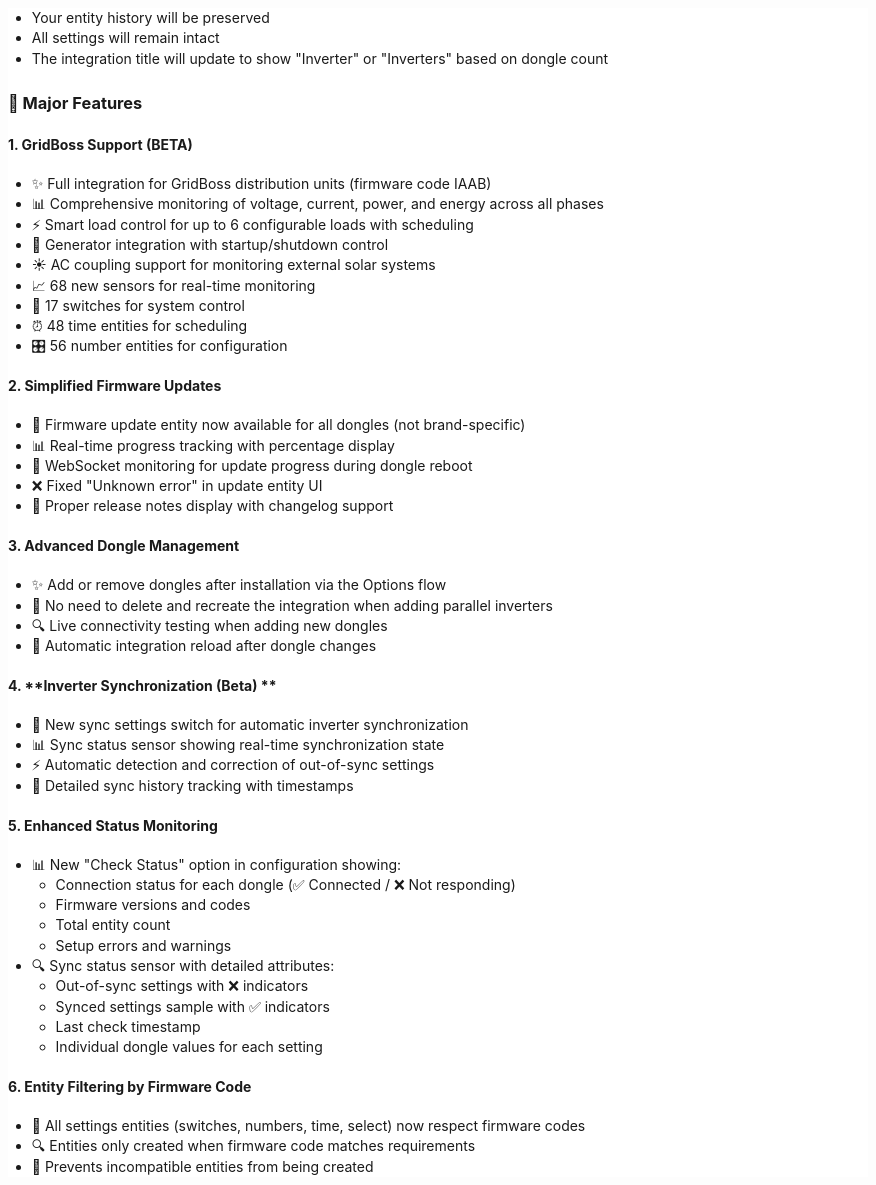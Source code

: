 - Your entity history will be preserved
- All settings will remain intact
- The integration title will update to show "Inverter" or "Inverters" based on dongle count


### 🎯 Major Features



#### 1. **GridBoss Support (BETA)**
- ✨ Full integration for GridBoss distribution units (firmware code IAAB)
- 📊 Comprehensive monitoring of voltage, current, power, and energy across all phases
- ⚡ Smart load control for up to 6 configurable loads with scheduling
- 🔌 Generator integration with startup/shutdown control
- ☀️ AC coupling support for monitoring external solar systems
- 📈 68 new sensors for real-time monitoring
- 🔧 17 switches for system control
- ⏰ 48 time entities for scheduling
- 🎛️ 56 number entities for configuration

#### 2. **Simplified Firmware Updates**
- 🚀 Firmware update entity now available for all dongles (not brand-specific)
- 📊 Real-time progress tracking with percentage display
- 🔄 WebSocket monitoring for update progress during dongle reboot
- ❌ Fixed "Unknown error" in update entity UI
- 📝 Proper release notes display with changelog support

#### 3. **Advanced Dongle Management**
- ✨ Add or remove dongles after installation via the Options flow
- 🔧 No need to delete and recreate the integration when adding parallel inverters
- 🔍 Live connectivity testing when adding new dongles
- 🔄 Automatic integration reload after dongle changes

#### 4. **Inverter Synchronization (Beta) **
- 🔄 New sync settings switch for automatic inverter synchronization
- 📊 Sync status sensor showing real-time synchronization state
- ⚡ Automatic detection and correction of out-of-sync settings
- 📝 Detailed sync history tracking with timestamps

#### 5. **Enhanced Status Monitoring**
- 📊 New "Check Status" option in configuration showing:
  - Connection status for each dongle (✅ Connected / ❌ Not responding)
  - Firmware versions and codes
  - Total entity count
  - Setup errors and warnings
- 🔍 Sync status sensor with detailed attributes:
  - Out-of-sync settings with ❌ indicators
  - Synced settings sample with ✅ indicators
  - Last check timestamp
  - Individual dongle values for each setting

#### 6. **Entity Filtering by Firmware Code**
- 🎯 All settings entities (switches, numbers, time, select) now respect firmware codes
- 🔍 Entities only created when firmware code matches requirements
- 🚫 Prevents incompatible entities from being created
